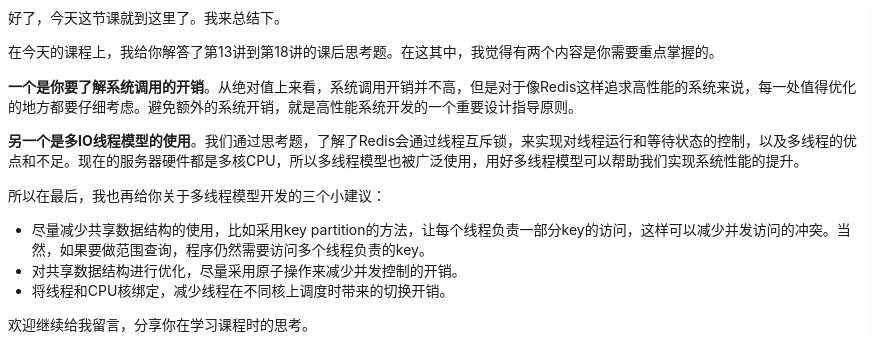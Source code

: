 好了，今天这节课就到这里了。我来总结下。

在今天的课程上，我给你解答了第13讲到第18讲的课后思考题。在这其中，我觉得有两个内容是你需要重点掌握的。

**一个是你要了解系统调用的开销**。从绝对值上来看，系统调用开销并不高，但是对于像Redis这样追求高性能的系统来说，每一处值得优化的地方都要仔细考虑。避免额外的系统开销，就是高性能系统开发的一个重要设计指导原则。

**另一个是多IO线程模型的使用**。我们通过思考题，了解了Redis会通过线程互斥锁，来实现对线程运行和等待状态的控制，以及多线程的优点和不足。现在的服务器硬件都是多核CPU，所以多线程模型也被广泛使用，用好多线程模型可以帮助我们实现系统性能的提升。

所以在最后，我也再给你关于多线程模型开发的三个小建议：

* 尽量减少共享数据结构的使用，比如采用key partition的方法，让每个线程负责一部分key的访问，这样可以减少并发访问的冲突。当然，如果要做范围查询，程序仍然需要访问多个线程负责的key。
* 对共享数据结构进行优化，尽量采用原子操作来减少并发控制的开销。
* 将线程和CPU核绑定，减少线程在不同核上调度时带来的切换开销。

欢迎继续给我留言，分享你在学习课程时的思考。
